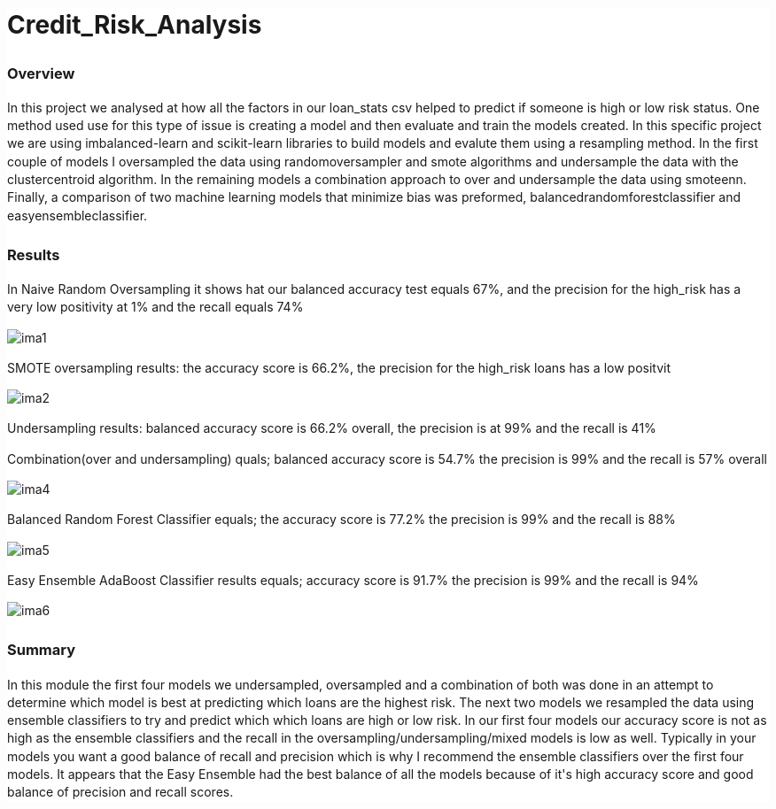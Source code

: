 # Credit_Risk_Analysis
### Overview 

 In this project we analysed at how all the factors in our loan_stats csv helped to predict if someone is high or low risk status. One method used use for this type of issue is creating a model and then evaluate and train the models created. In this specific project we are using imbalanced-learn and scikit-learn libraries to build models and evalute them using a resampling method. In the first couple of models I oversampled the data using randomoversampler and smote algorithms and undersample the data with the clustercentroid algorithm. In the remaining models a combination approach to over and undersample the data using smoteenn. Finally, a comparison of two machine learning models that minimize bias was preformed, balancedrandomforestclassifier and easyensembleclassifier.
 
 ### Results
 
 In Naive Random Oversampling it shows hat our balanced accuracy test equals 67%, and the precision for the high_risk has a very low positivity at 1% and the recall equals 74%
 
 <img width="1382" alt="ima1" src="https://user-images.githubusercontent.com/100738128/176954962-823825a3-7fd4-46d4-9787-99e25f09c602.png">

SMOTE oversampling results: the accuracy score is 66.2%, the precision for the high_risk loans has a low positvit

<img width="1286" alt="ima2" src="https://user-images.githubusercontent.com/100738128/176955018-05255c87-7cd4-4eea-9068-1fb93061fdbc.png">

Undersampling results: balanced accuracy score is 66.2% overall, the precision is at 99% and the recall is 41%

Combination(over and undersampling) quals; balanced accuracy score is 54.7% the precision is 99% and the recall is 57% overall

<img width="1355" alt="ima4" src="https://user-images.githubusercontent.com/100738128/176955135-438dc993-f6e2-4d19-a075-0990ee21a7ae.png">


Balanced Random Forest Classifier equals; the accuracy score is 77.2% the precision is 99% and the recall is 88%

<img width="1293" alt="ima5" src="https://user-images.githubusercontent.com/100738128/176955174-911352bf-558a-4412-a003-d05488e82063.png">

Easy Ensemble AdaBoost Classifier results equals; accuracy score is 91.7% the precision is 99% and the recall is 94%

<img width="1353" alt="ima6" src="https://user-images.githubusercontent.com/100738128/176955208-abd1815e-0f37-4849-9d43-55ea4a2a88c8.png">

### Summary

In this module the first four models we undersampled, oversampled and a combination of both was done in an attempt to determine which model is best at predicting which loans are the highest risk. The next two models we resampled the data using ensemble classifiers to try and predict which which loans are high or low risk. In our first four models our accuracy score is not as high as the ensemble classifiers and the recall in the oversampling/undersampling/mixed models is low as well. Typically in your models you want a good balance of recall and precision which is why I recommend the ensemble classifiers over the first four models. It appears that the Easy Ensemble had the best balance of all the models because of it's high accuracy score and good balance of precision and recall scores.
